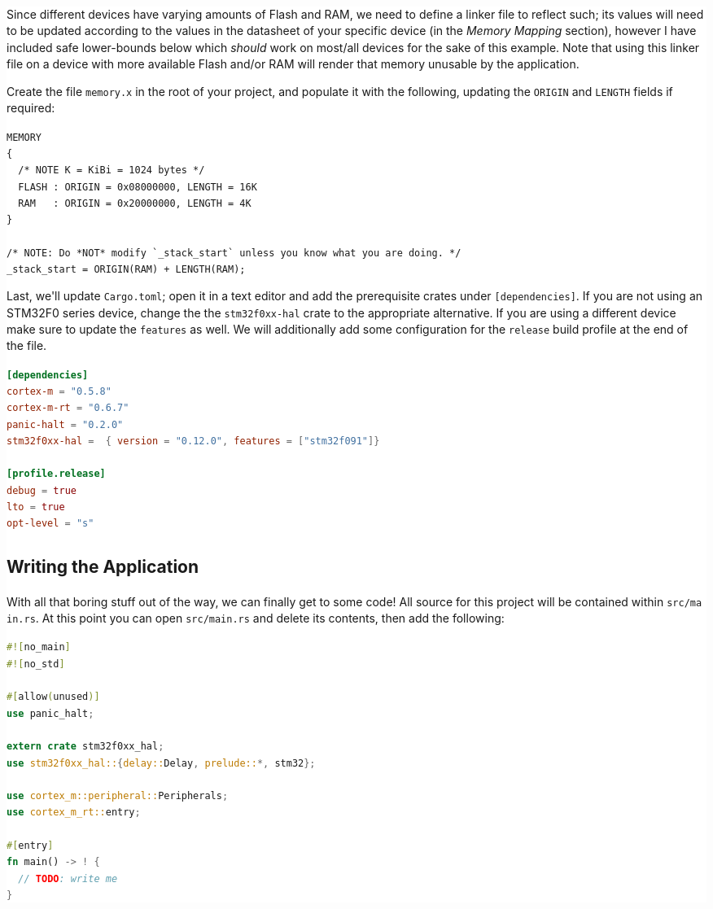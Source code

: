 Since different devices have varying amounts of Flash and RAM, we need to define a linker file to reflect such; its values will need to be updated according to the values in the datasheet of your specific device (in the *Memory Mapping* section), however I have included safe lower-bounds below which *should* work on most/all devices for the sake of this example. Note that using this linker file on a device with more available Flash and/or RAM will render that memory unusable by the application.

Create the file `memory.x` in the root of your project, and populate it with the following, updating the `ORIGIN` and `LENGTH` fields if required:

```text
MEMORY
{
  /* NOTE K = KiBi = 1024 bytes */
  FLASH : ORIGIN = 0x08000000, LENGTH = 16K
  RAM   : ORIGIN = 0x20000000, LENGTH = 4K
}

/* NOTE: Do *NOT* modify `_stack_start` unless you know what you are doing. */
_stack_start = ORIGIN(RAM) + LENGTH(RAM);
```

Last, we'll update `Cargo.toml`; open it in a text editor and add the prerequisite crates under `[dependencies]`. If you are not using an STM32F0 series device, change the the `stm32f0xx-hal` crate to the appropriate alternative. If you are using a different device make sure to update the `features` as well. We will additionally add some configuration for the `release` build profile at the end of the file.

```toml
[dependencies]
cortex-m = "0.5.8"
cortex-m-rt = "0.6.7"
panic-halt = "0.2.0"
stm32f0xx-hal =  { version = "0.12.0", features = ["stm32f091"]}

[profile.release]
debug = true
lto = true
opt-level = "s"
```

## Writing the Application

With all that boring stuff out of the way, we can finally get to some code! All source for this project will be contained within `src/main.rs`. At this point you can open `src/main.rs` and delete its contents, then add the following:

```rust
#![no_main]
#![no_std]

#[allow(unused)]
use panic_halt;

extern crate stm32f0xx_hal;
use stm32f0xx_hal::{delay::Delay, prelude::*, stm32};

use cortex_m::peripheral::Peripherals;
use cortex_m_rt::entry;

#[entry]
fn main() -> ! {
  // TODO: write me
}
```
